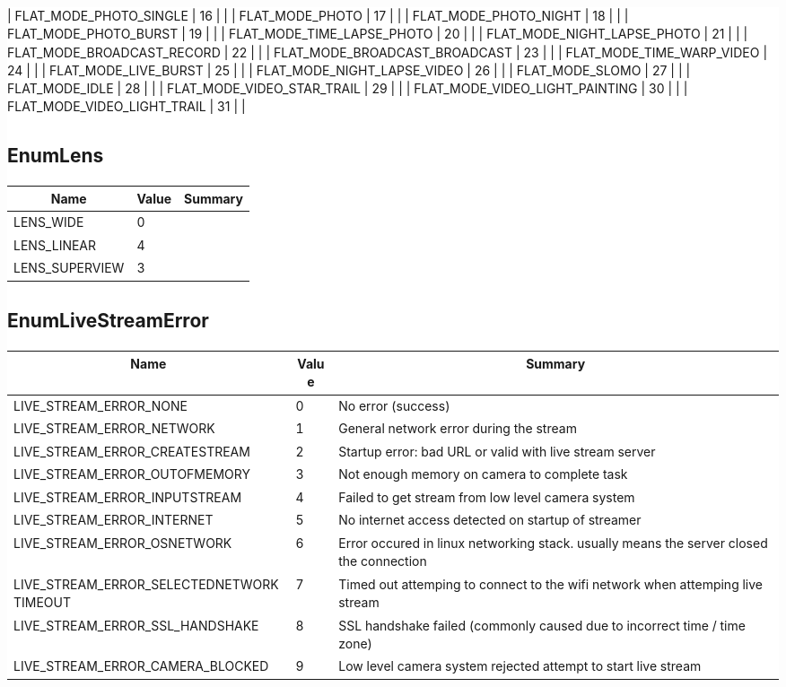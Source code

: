 | FLAT_MODE_PHOTO_SINGLE | 16 |  |
| FLAT_MODE_PHOTO | 17 |  |
| FLAT_MODE_PHOTO_NIGHT | 18 |  |
| FLAT_MODE_PHOTO_BURST | 19 |  |
| FLAT_MODE_TIME_LAPSE_PHOTO | 20 |  |
| FLAT_MODE_NIGHT_LAPSE_PHOTO | 21 |  |
| FLAT_MODE_BROADCAST_RECORD | 22 |  |
| FLAT_MODE_BROADCAST_BROADCAST | 23 |  |
| FLAT_MODE_TIME_WARP_VIDEO | 24 |  |
| FLAT_MODE_LIVE_BURST | 25 |  |
| FLAT_MODE_NIGHT_LAPSE_VIDEO | 26 |  |
| FLAT_MODE_SLOMO | 27 |  |
| FLAT_MODE_IDLE | 28 |  |
| FLAT_MODE_VIDEO_STAR_TRAIL | 29 |  |
| FLAT_MODE_VIDEO_LIGHT_PAINTING | 30 |  |
| FLAT_MODE_VIDEO_LIGHT_TRAIL | 31 |  |

## EnumLens




| Name |  Value | Summary |
| ---- |  ----- | ------- |
| LENS_WIDE | 0 |  |
| LENS_LINEAR | 4 |  |
| LENS_SUPERVIEW | 3 |  |

## EnumLiveStreamError




| Name |  Value | Summary |
| ---- |  ----- | ------- |
| LIVE_STREAM_ERROR_NONE | 0 | No error (success) |
| LIVE_STREAM_ERROR_NETWORK | 1 | General network error during the stream |
| LIVE_STREAM_ERROR_CREATESTREAM | 2 | Startup error: bad URL or valid with live stream server |
| LIVE_STREAM_ERROR_OUTOFMEMORY | 3 | Not enough memory on camera to complete task |
| LIVE_STREAM_ERROR_INPUTSTREAM | 4 | Failed to get stream from low level camera system |
| LIVE_STREAM_ERROR_INTERNET | 5 | No internet access detected on startup of streamer |
| LIVE_STREAM_ERROR_OSNETWORK | 6 | Error occured in linux networking stack. usually means the server closed the connection |
| LIVE_STREAM_ERROR_SELECTEDNETWORKTIMEOUT | 7 | Timed out attemping to connect to the wifi network when attemping live stream |
| LIVE_STREAM_ERROR_SSL_HANDSHAKE | 8 | SSL handshake failed (commonly caused due to incorrect time / time zone) |
| LIVE_STREAM_ERROR_CAMERA_BLOCKED | 9 | Low level camera system rejected attempt to start live stream |